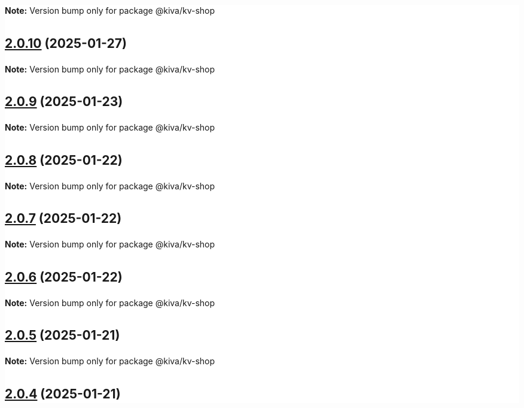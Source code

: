 **Note:** Version bump only for package @kiva/kv-shop





## [2.0.10](https://github.com/kiva/kv-ui-elements/compare/@kiva/kv-shop@2.0.9...@kiva/kv-shop@2.0.10) (2025-01-27)

**Note:** Version bump only for package @kiva/kv-shop





## [2.0.9](https://github.com/kiva/kv-ui-elements/compare/@kiva/kv-shop@2.0.8...@kiva/kv-shop@2.0.9) (2025-01-23)

**Note:** Version bump only for package @kiva/kv-shop





## [2.0.8](https://github.com/kiva/kv-ui-elements/compare/@kiva/kv-shop@2.0.7...@kiva/kv-shop@2.0.8) (2025-01-22)

**Note:** Version bump only for package @kiva/kv-shop





## [2.0.7](https://github.com/kiva/kv-ui-elements/compare/@kiva/kv-shop@2.0.6...@kiva/kv-shop@2.0.7) (2025-01-22)

**Note:** Version bump only for package @kiva/kv-shop





## [2.0.6](https://github.com/kiva/kv-ui-elements/compare/@kiva/kv-shop@2.0.5...@kiva/kv-shop@2.0.6) (2025-01-22)

**Note:** Version bump only for package @kiva/kv-shop





## [2.0.5](https://github.com/kiva/kv-ui-elements/compare/@kiva/kv-shop@2.0.4...@kiva/kv-shop@2.0.5) (2025-01-21)

**Note:** Version bump only for package @kiva/kv-shop





## [2.0.4](https://github.com/kiva/kv-ui-elements/compare/@kiva/kv-shop@2.0.3...@kiva/kv-shop@2.0.4) (2025-01-21)
